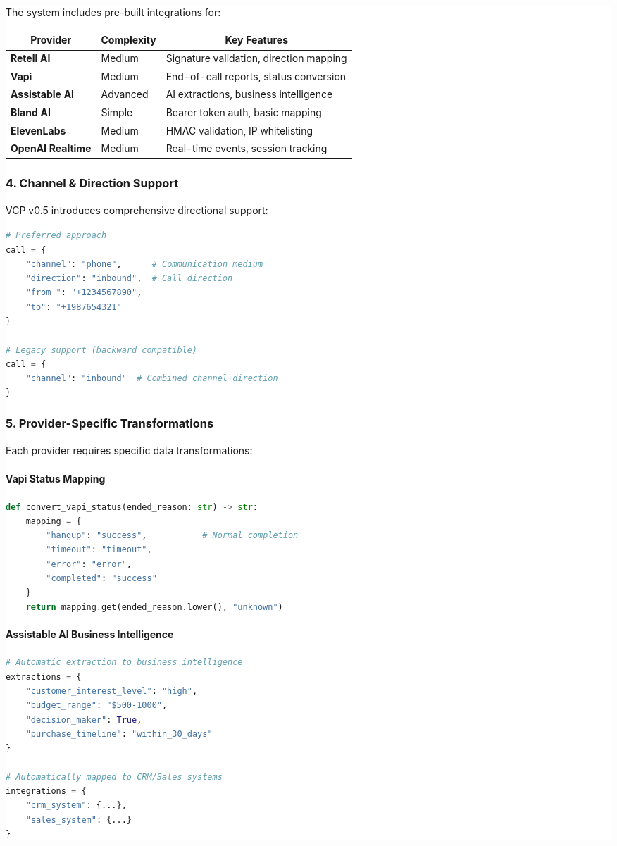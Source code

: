 The system includes pre-built integrations for:

| Provider | Complexity | Key Features |
|----------|------------|--------------|
| **Retell AI** | Medium | Signature validation, direction mapping |
| **Vapi** | Medium | End-of-call reports, status conversion |
| **Assistable AI** | Advanced | AI extractions, business intelligence |
| **Bland AI** | Simple | Bearer token auth, basic mapping |
| **ElevenLabs** | Medium | HMAC validation, IP whitelisting |
| **OpenAI Realtime** | Medium | Real-time events, session tracking |

### 4. Channel & Direction Support

VCP v0.5 introduces comprehensive directional support:

```python
# Preferred approach
call = {
    "channel": "phone",      # Communication medium
    "direction": "inbound",  # Call direction
    "from_": "+1234567890",
    "to": "+1987654321"
}

# Legacy support (backward compatible)
call = {
    "channel": "inbound"  # Combined channel+direction
}
```
### 5. Provider-Specific Transformations

Each provider requires specific data transformations:

#### Vapi Status Mapping
```python
def convert_vapi_status(ended_reason: str) -> str:
    mapping = {
        "hangup": "success",           # Normal completion
        "timeout": "timeout",
        "error": "error",
        "completed": "success"
    }
    return mapping.get(ended_reason.lower(), "unknown")
```
#### Assistable AI Business Intelligence
```python
# Automatic extraction to business intelligence
extractions = {
    "customer_interest_level": "high",
    "budget_range": "$500-1000",
    "decision_maker": True,
    "purchase_timeline": "within_30_days"
}

# Automatically mapped to CRM/Sales systems
integrations = {
    "crm_system": {...},
    "sales_system": {...}
}
```
